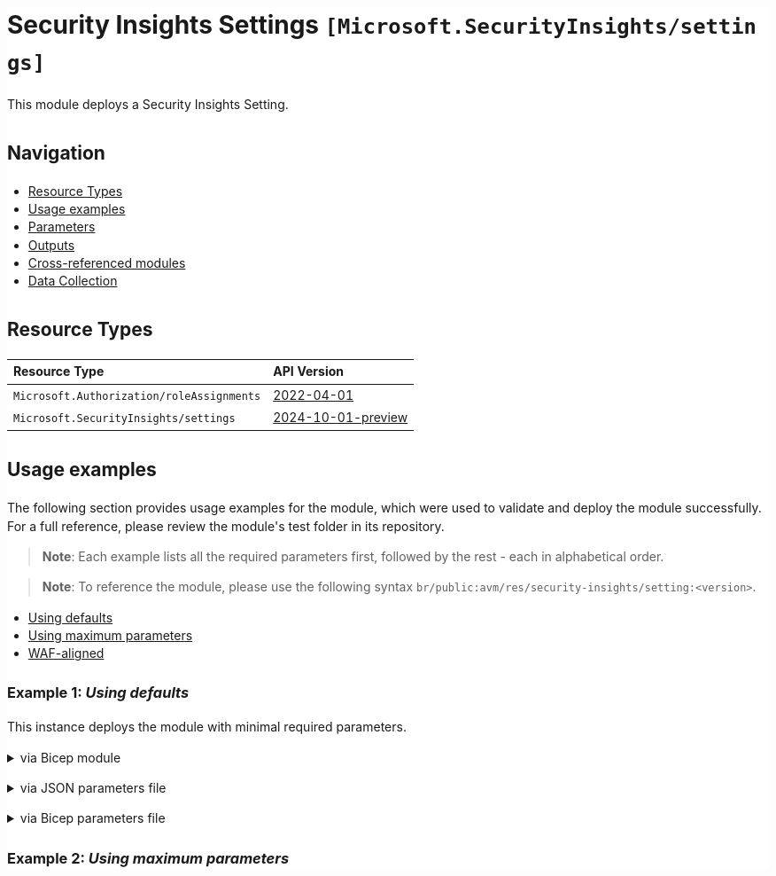 # Security Insights Settings `[Microsoft.SecurityInsights/settings]`

This module deploys a Security Insights Setting.

## Navigation

- [Resource Types](#Resource-Types)
- [Usage examples](#Usage-examples)
- [Parameters](#Parameters)
- [Outputs](#Outputs)
- [Cross-referenced modules](#Cross-referenced-modules)
- [Data Collection](#Data-Collection)

## Resource Types

| Resource Type | API Version |
| :-- | :-- |
| `Microsoft.Authorization/roleAssignments` | [2022-04-01](https://learn.microsoft.com/en-us/azure/templates/Microsoft.Authorization/2022-04-01/roleAssignments) |
| `Microsoft.SecurityInsights/settings` | [2024-10-01-preview](https://learn.microsoft.com/en-us/azure/templates/Microsoft.SecurityInsights/2024-10-01-preview/settings) |

## Usage examples

The following section provides usage examples for the module, which were used to validate and deploy the module successfully. For a full reference, please review the module's test folder in its repository.

>**Note**: Each example lists all the required parameters first, followed by the rest - each in alphabetical order.

>**Note**: To reference the module, please use the following syntax `br/public:avm/res/security-insights/setting:<version>`.

- [Using defaults](#example-1-using-defaults)
- [Using maximum parameters](#example-2-using-maximum-parameters)
- [WAF-aligned](#example-3-waf-aligned)

### Example 1: _Using defaults_

This instance deploys the module with minimal required parameters.


<details><summary>via Bicep module</summary></details>
<p>

<details><summary>via JSON parameters file</summary></details>
<p>

<details><summary>via Bicep parameters file</summary></details>
<p>

### Example 2: _Using maximum parameters_
